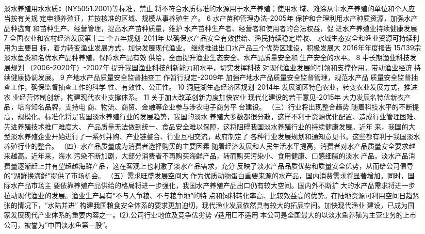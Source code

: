 淡水养殖用水水质》(NY5051.2001)等标准，禁止
将不符合水质标准的水源用于水产养殖；使用水
域、滩涂从事水产养殖的单位和个人应当按有关规
定申领养殖证，并按核准的区域、规模从事养殖生
产。
6
水产苗种管理办法-2005年
保护和合理利用水产种质资源，加强水产品种选育
和苗种生产、经营管理，提高水产苗种质量，维护
水产苗种生产者、经营者和使用者的合法权益，促
进水产养殖业持续健康发展
7
全国农业和农村经济发展第十二
个五年规划-2011年
以确保水产品安全有效供给、渔民持续稳定增收、
水域生态安全和渔业资源可持续利用为主要目
标，着力转变渔业发展方式，加快发展现代渔业。
继续推进出口水产品三个优势区建设，积极发展大
2016年年度报告
15/139宗淡水鱼类和名优水产品种养殖，保障水产品有效
供给，全面提升渔业生态安全、水产品质量安全和
生产安全的水平。
8
中长期渔业科技发展规划
（2006-2020年）-2007年
提升我国渔业科技创新能力和水平，切实发挥科技
对现代渔业发展的引领和支撑作用，带动渔业经济
持续健康协调发展。
9
产地水产品质量安全监督抽查工
作暂行规定-2009年
加强产地水产品质量安全监督管理，规范水产品
质量安全监督抽查工作，确保监督抽查工作的科学
性、有效性、公正性。
10
洞庭湖生态经济区规划-2014年
发展湖区特色农业，转变农业发展方式，推进农
业经营体制创新，构建现代农业支撑体系。
11
关于加大改革创新力度加快农业
现代化建设的若干意见-2015年
大力发展名特优新农产品，培育知名品牌，支持电
商、物流、商贸、金融等企业参与涉农电子商务平
台建设。
（三）行业将出现整合趋势
随着科技水平的不断提高，规模化、标准化将是我国淡水养殖行业的发展趋势，我国的淡水
养殖大多数都很分散，这样不利于资源优化配置、造成行业管理困难、先进养殖技术推广难度大、
产品质量无法做到统一、食品安全难以保障，这将阻碍我国淡水养殖行业的持续健康发展。近年
来，我国的大型淡水养殖企业开始进行了一系列并购、产业链整合、行业互相交流，政府制定了
各种行业发展规划和通知意见书。这些都有利于我国淡水养殖行业的整合。
（四）水产品质量成为消费者选择购买的主要因素
随着经济发展和人民生活水平提高，消费者对水产品质量安全要求越来越高。近年来，海水
污染不断加剧，大部分消费者不再购买海鲜产品，转而购买污染小、食用健康、口感细腻的淡水
产品。淡水产品消费量逐渐赶上并有望超越海鲜产品，这在客观上也刺激了淡水产品需求，充分
反映了淡水产品品质优势和质量安全优势，从而给公司倡导的“湖鲜换海鲜”提供了市场机会。
（五）需求旺盛发展空间大
作为优质动物蛋白重要来源的水产品，国内消费需求将显著增加。同时，国际水产品市场主
要依靠养殖产品供给的格局将进一步强化，我国水产养殖产品出口仍有较大空间。国内外不断扩
大的水产品需求将进一步拉动现代渔业的发展。渔业生产具有“不与人争粮、不与粮争地”的特
点和饲料转化率高、比较效益高的优势。在陆地资源可利用空间日趋紧张的情况下，“水陆并进”
构建我国粮食安全体系的要求更加迫切，现代渔业发展依然具有较大的拓展空间。加快现代渔业
建设，已成为国家发展现代产业体系的重要内容之一。(2).公司行业地位及竞争优劣势
√适用□不适用
本公司是全国最大的以淡水鱼养殖为主营业务的上市公司，被誉为“中国淡水鱼第一股”。